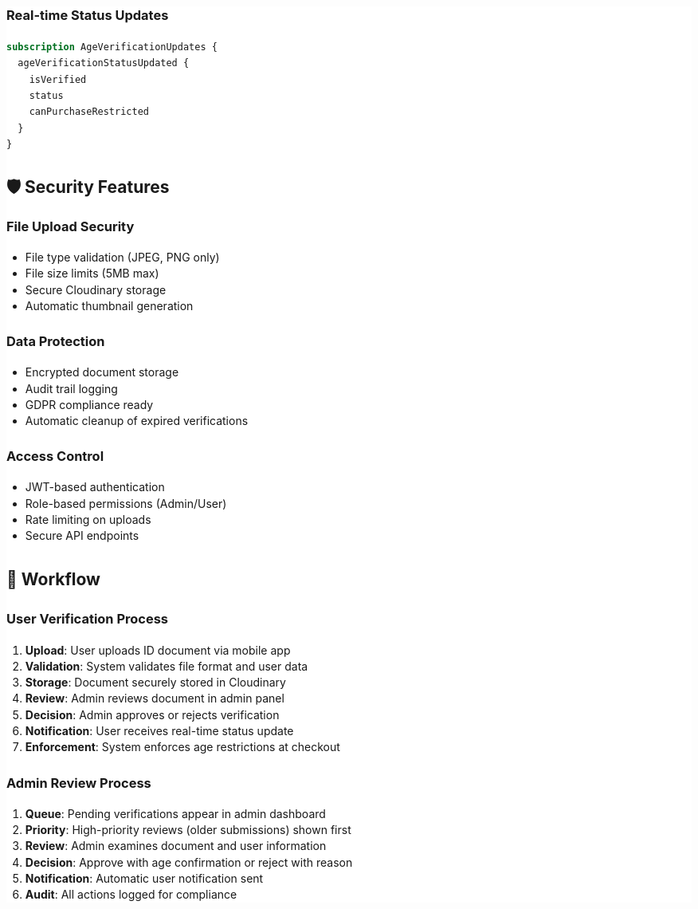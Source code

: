 ### Real-time Status Updates

```graphql
subscription AgeVerificationUpdates {
  ageVerificationStatusUpdated {
    isVerified
    status
    canPurchaseRestricted
  }
}
```

## 🛡️ Security Features

### File Upload Security
- File type validation (JPEG, PNG only)
- File size limits (5MB max)
- Secure Cloudinary storage
- Automatic thumbnail generation

### Data Protection
- Encrypted document storage
- Audit trail logging
- GDPR compliance ready
- Automatic cleanup of expired verifications

### Access Control
- JWT-based authentication
- Role-based permissions (Admin/User)
- Rate limiting on uploads
- Secure API endpoints

## 🔄 Workflow

### User Verification Process
1. **Upload**: User uploads ID document via mobile app
2. **Validation**: System validates file format and user data
3. **Storage**: Document securely stored in Cloudinary
4. **Review**: Admin reviews document in admin panel
5. **Decision**: Admin approves or rejects verification
6. **Notification**: User receives real-time status update
7. **Enforcement**: System enforces age restrictions at checkout

### Admin Review Process
1. **Queue**: Pending verifications appear in admin dashboard
2. **Priority**: High-priority reviews (older submissions) shown first
3. **Review**: Admin examines document and user information
4. **Decision**: Approve with age confirmation or reject with reason
5. **Notification**: Automatic user notification sent
6. **Audit**: All actions logged for compliance
